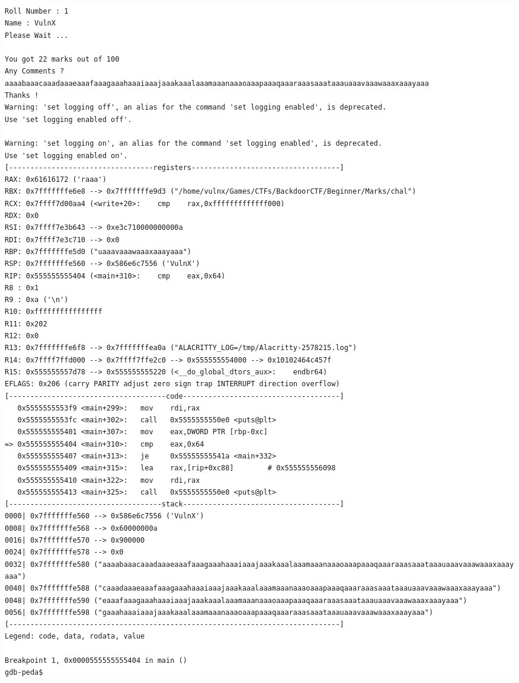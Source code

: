 ```
Roll Number : 1
Name : VulnX
Please Wait ...

You got 22 marks out of 100
Any Comments ?
aaaabaaacaaadaaaeaaafaaagaaahaaaiaaajaaakaaalaaamaaanaaaoaaapaaaqaaaraaasaaataaauaaavaaawaaaxaaayaaa
Thanks !
Warning: 'set logging off', an alias for the command 'set logging enabled', is deprecated.
Use 'set logging enabled off'.

Warning: 'set logging on', an alias for the command 'set logging enabled', is deprecated.
Use 'set logging enabled on'.
[----------------------------------registers-----------------------------------]
RAX: 0x61616172 ('raaa')
RBX: 0x7fffffffe6e8 --> 0x7fffffffe9d3 ("/home/vulnx/Games/CTFs/BackdoorCTF/Beginner/Marks/chal")
RCX: 0x7ffff7d00aa4 (<write+20>:	cmp    rax,0xfffffffffffff000)
RDX: 0x0
RSI: 0x7ffff7e3b643 --> 0xe3c710000000000a
RDI: 0x7ffff7e3c710 --> 0x0
RBP: 0x7fffffffe5d0 ("uaaavaaawaaaxaaayaaa")
RSP: 0x7fffffffe560 --> 0x586e6c7556 ('VulnX')
RIP: 0x555555555404 (<main+310>:	cmp    eax,0x64)
R8 : 0x1
R9 : 0xa ('\n')
R10: 0xffffffffffffffff
R11: 0x202
R12: 0x0
R13: 0x7fffffffe6f8 --> 0x7fffffffea0a ("ALACRITTY_LOG=/tmp/Alacritty-2578215.log")
R14: 0x7ffff7ffd000 --> 0x7ffff7ffe2c0 --> 0x555555554000 --> 0x10102464c457f
R15: 0x555555557d78 --> 0x555555555220 (<__do_global_dtors_aux>:	endbr64)
EFLAGS: 0x206 (carry PARITY adjust zero sign trap INTERRUPT direction overflow)
[-------------------------------------code-------------------------------------]
   0x5555555553f9 <main+299>:	mov    rdi,rax
   0x5555555553fc <main+302>:	call   0x5555555550e0 <puts@plt>
   0x555555555401 <main+307>:	mov    eax,DWORD PTR [rbp-0xc]
=> 0x555555555404 <main+310>:	cmp    eax,0x64
   0x555555555407 <main+313>:	je     0x55555555541a <main+332>
   0x555555555409 <main+315>:	lea    rax,[rip+0xc88]        # 0x555555556098
   0x555555555410 <main+322>:	mov    rdi,rax
   0x555555555413 <main+325>:	call   0x5555555550e0 <puts@plt>
[------------------------------------stack-------------------------------------]
0000| 0x7fffffffe560 --> 0x586e6c7556 ('VulnX')
0008| 0x7fffffffe568 --> 0x60000000a
0016| 0x7fffffffe570 --> 0x900000
0024| 0x7fffffffe578 --> 0x0
0032| 0x7fffffffe580 ("aaaabaaacaaadaaaeaaafaaagaaahaaaiaaajaaakaaalaaamaaanaaaoaaapaaaqaaaraaasaaataaauaaavaaawaaaxaaayaaa")
0040| 0x7fffffffe588 ("caaadaaaeaaafaaagaaahaaaiaaajaaakaaalaaamaaanaaaoaaapaaaqaaaraaasaaataaauaaavaaawaaaxaaayaaa")
0048| 0x7fffffffe590 ("eaaafaaagaaahaaaiaaajaaakaaalaaamaaanaaaoaaapaaaqaaaraaasaaataaauaaavaaawaaaxaaayaaa")
0056| 0x7fffffffe598 ("gaaahaaaiaaajaaakaaalaaamaaanaaaoaaapaaaqaaaraaasaaataaauaaavaaawaaaxaaayaaa")
[------------------------------------------------------------------------------]
Legend: code, data, rodata, value

Breakpoint 1, 0x0000555555555404 in main ()
gdb-peda$
```
